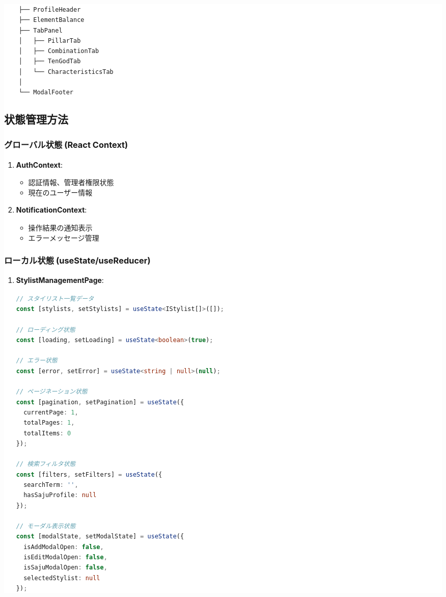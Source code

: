 ```
    ├── ProfileHeader
    ├── ElementBalance
    ├── TabPanel
    │   ├── PillarTab
    │   ├── CombinationTab
    │   ├── TenGodTab
    │   └── CharacteristicsTab
    │
    └── ModalFooter
```

## 状態管理方法

### グローバル状態 (React Context)

1. **AuthContext**:
   - 認証情報、管理者権限状態
   - 現在のユーザー情報

2. **NotificationContext**:
   - 操作結果の通知表示
   - エラーメッセージ管理

### ローカル状態 (useState/useReducer)

1. **StylistManagementPage**:
   ```typescript
   // スタイリスト一覧データ
   const [stylists, setStylists] = useState<IStylist[]>([]);
   
   // ローディング状態
   const [loading, setLoading] = useState<boolean>(true);
   
   // エラー状態
   const [error, setError] = useState<string | null>(null);
   
   // ページネーション状態
   const [pagination, setPagination] = useState({
     currentPage: 1,
     totalPages: 1,
     totalItems: 0
   });
   
   // 検索フィルタ状態
   const [filters, setFilters] = useState({
     searchTerm: '',
     hasSajuProfile: null
   });
   
   // モーダル表示状態
   const [modalState, setModalState] = useState({
     isAddModalOpen: false,
     isEditModalOpen: false,
     isSajuModalOpen: false,
     selectedStylist: null
   });
   ```
